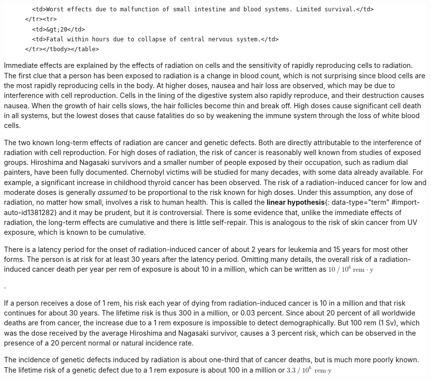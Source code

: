             <td>Worst effects due to malfunction of small intestine and blood systems. Limited survival.</td>
          </tr><tr>
            <td>&gt;20</td>
            <td>Fatal within hours due to collapse of central nervous system.</td>
          </tr></tbody></table>

Immediate effects are explained by the effects of radiation on cells and the sensitivity of rapidly reproducing cells to radiation. The first clue that a person has been exposed to radiation is a change in blood count, which is not surprising since blood cells are the most rapidly reproducing cells in the body. At higher doses, nausea and hair loss are observed, which may be due to interference with cell reproduction. Cells in the lining of the digestive system also rapidly reproduce, and their destruction causes nausea. When the growth of hair cells slows, the hair follicles become thin and break off. High doses cause significant cell death in all systems, but the lowest doses that cause fatalities do so by weakening the immune system through the loss of white blood cells.

The two known long-term effects of radiation are cancer and genetic defects. Both are directly attributable to the interference of radiation with cell reproduction. For high doses of radiation, the risk of cancer is reasonably well known from studies of exposed groups. Hiroshima and Nagasaki survivors and a smaller number of people exposed by their occupation, such as radium dial painters, have been fully documented. Chernobyl victims will be studied for many decades, with some data already available. For example, a significant increase in childhood thyroid cancer has been observed. The risk of a radiation-induced cancer for low and moderate doses is generally *assumed* to be proportional to the risk known for high doses. Under this assumption, any dose of radiation, no matter how small, involves a risk to human health. This is called the **linear hypothesis**{: data-type="term" #import-auto-id1381282} and it may be prudent, but it<em> is </em> controversial. There is some evidence that, unlike the immediate effects of radiation, the long-term effects are cumulative and there is little self-repair. This is analogous to the risk of skin cancer from UV exposure, which is known to be cumulative.

There is a latency period for the onset of radiation-induced cancer of about 2 years for leukemia and 15 years for most other forms. The person is at risk for at least 30 years after the latency period. Omitting many details, the overall risk of a radiation-induced cancer death per year per rem of exposure is about 10 in a million, which can be written as <math xmlns="http://www.w3.org/1998/Math/MathML"><semantics><mrow><mrow><mrow><mtext>10</mtext><mo stretchy="false">/</mo><msup><mtext>10</mtext><mrow><mn>6</mn></mrow></msup><mspace width="0.25em" /><mtext>rem</mtext><mspace width="0.25em" /><mtext>·</mtext><mspace width="0.25em" /><mtext>y</mtext></mrow></mrow></mrow></semantics></math>

.

If a person receives a dose of 1 rem, his risk each year of dying from radiation-induced cancer is 10 in a million and that risk continues for about 30 years. The lifetime risk is thus 300 in a million, or 0.03 percent. Since about 20 percent of all worldwide deaths are from cancer, the increase due to a 1 rem exposure is impossible to detect demographically. But 100 rem (1 Sv), which was the dose received by the average Hiroshima and Nagasaki survivor, causes a 3 percent risk, which can be observed in the presence of a 20 percent normal or natural incidence rate.

The incidence of genetic defects induced by radiation is about one-third that of cancer deaths, but is much more poorly known. The lifetime risk of a genetic defect due to a 1 rem exposure is about 100 in a million or <math xmlns="http://www.w3.org/1998/Math/MathML"><semantics><mrow><mrow><mrow><mrow><mrow><mn>3</mn><mtext>.</mtext><mn>3</mn></mrow><mo stretchy="false">/</mo><msup><mtext>10</mtext><mrow><mn>6</mn></mrow></msup></mrow><mspace width="0.25em" /><mrow><mtext>rem</mtext><mo stretchy="false">⋅</mo><mtext>y</mtext></mrow></mrow></mrow><mrow /></mrow><annotation encoding="StarMath 5.0"> size 12{ {3 "." 3} slash {"10" rSup { size 8{6} } } `"rem" cdot y} {}</annotation></semantics></math>

